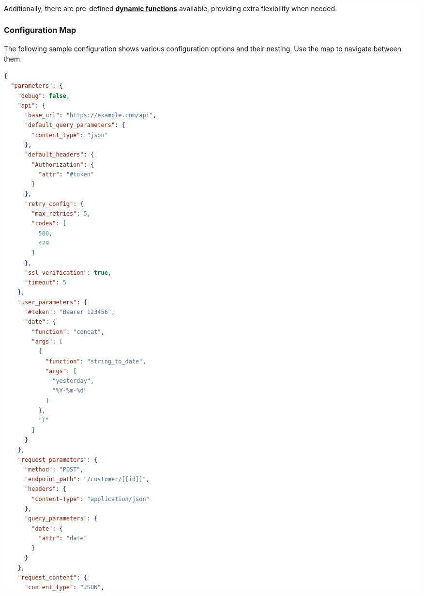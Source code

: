 Additionally, there are pre-defined [**dynamic functions**](/extend/generic-writer/configuration/#dynamic-functions) available,
providing extra flexibility when needed.

### Configuration Map

The following sample configuration shows various configuration options and their nesting. Use the map to
navigate between them.

```json
{
  "parameters": {
    "debug": false,
    "api": {
      "base_url": "https://example.com/api",
      "default_query_parameters": {
        "content_type": "json"
      },
      "default_headers": {
        "Authorization": {
          "attr": "#token"
        }
      },
      "retry_config": {
        "max_retries": 5,
        "codes": [
          500,
          429
        ]
      },
      "ssl_verification": true,
      "timeout": 5
    },
    "user_parameters": {
      "#token": "Bearer 123456",
      "date": {
        "function": "concat",
        "args": [
          {
            "function": "string_to_date",
            "args": [
              "yesterday",
              "%Y-%m-%d"
            ]
          },
          "T"
        ]
      }
    },
    "request_parameters": {
      "method": "POST",
      "endpoint_path": "/customer/[[id]]",
      "headers": {
        "Content-Type": "application/json"
      },
      "query_parameters": {
        "date": {
          "attr": "date"
        }
      }
    },
    "request_content": {
      "content_type": "JSON",
```